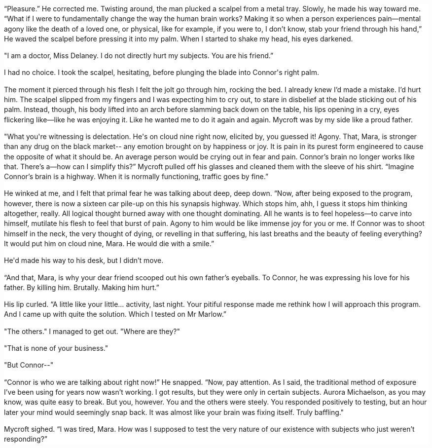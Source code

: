 “Pleasure.” He corrected me. Twisting around, the man plucked a scalpel from a metal tray. Slowly, he made his way toward me. “What if I were to fundamentally change the way the human brain works? Making it so when a person experiences pain—mental agony like the death of a loved one, or physical, like for example, if you were to, I don’t know, stab your friend through his hand,” He waved the scalpel before pressing it into my palm. When I started to shake my head, his eyes darkened.

"I am a doctor, Miss Delaney. I do not directly hurt my subjects. You are his friend.”

I had no choice. I took the scalpel, hesitating, before plunging the blade into Connor's right palm.

The moment it pierced through his flesh I felt the jolt go through him, rocking the bed. I already knew I’d made a mistake. I’d hurt him. The scalpel slipped from my fingers and I was expecting him to cry out, to stare in disbelief at the blade sticking out of his palm. Instead, though, his body lifted into an arch before slamming back down on the table, his lips opening in a cry, eyes flickering like—like he was enjoying it. Like he wanted me to do it again and again. Mycroft was by my side like a proud father.

"What you're witnessing is delectation. He's on cloud nine right now, elicited by, you guessed it! Agony. That, Mara, is stronger than any drug on the black market-- any emotion brought on by happiness or joy. It is pain in its purest form engineered to cause the opposite of what it should be. An average person would be crying out in fear and pain. Connor’s brain no longer works like that. There’s a—how can I simplify this?” Mycroft pulled off his glasses and cleaned them with the sleeve of his shirt. “Imagine Connor’s brain is a highway. When it is normally functioning, traffic goes by fine.”

He winked at me, and I felt that primal fear he was talking about deep, deep down. “Now, after being exposed to the program, however, there is now a sixteen car pile-up on this his synapsis highway. Which stops him, ahh, I guess it stops him thinking altogether, really. All logical thought burned away with one thought dominating. All he wants is to feel hopeless—to carve into himself, mutilate his flesh to feel that burst of pain. Agony to him would be like immense joy for you or me. If Connor was to shoot himself in the neck, the very thought of dying, or revelling in that suffering, his last breaths and the beauty of feeling everything? It would put him on cloud nine, Mara. He would die with a smile.”

He'd made his way to his desk, but I didn’t move.

“And that, Mara, is why your dear friend scooped out his own father’s eyeballs. To Connor, he was expressing his love for his father. By killing him. Brutally. Making him hurt.”

His lip curled. “A little like your little… activity, last night. Your pitiful response made me rethink how I will approach this program. And I came up with quite the solution. Which I tested on Mr Marlow.”

"The others." I managed to get out. "Where are they?"

"That is none of your business."

"But Connor--"

“Connor is who we are talking about right now!” He snapped. “Now, pay attention. As I said, the traditional method of exposure I’ve been using for years now wasn’t working. I got results, but they were only in certain subjects. Aurora Michaelson, as you may know, was quite easy to break. But you, however. You and the others were steely. You responded positively to testing, but an hour later your mind would seemingly snap back. It was almost like your brain was fixing itself. Truly baffling." 

Mycroft sighed. “I was tired, Mara. How was I supposed to test the very nature of our existence with subjects who just weren’t responding?” 
